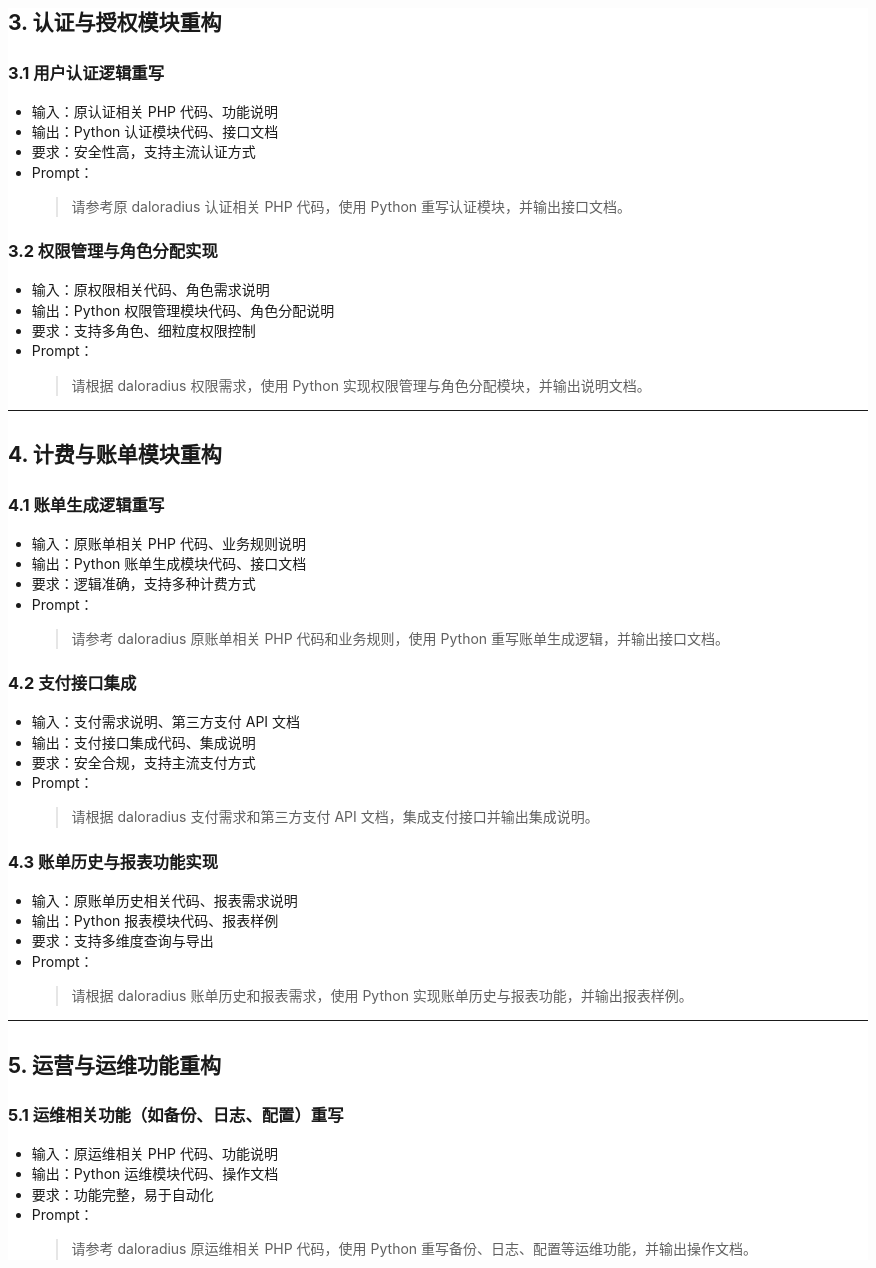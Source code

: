 
## 3. 认证与授权模块重构
### 3.1 用户认证逻辑重写
- 输入：原认证相关 PHP 代码、功能说明
- 输出：Python 认证模块代码、接口文档
- 要求：安全性高，支持主流认证方式
- Prompt：
  > 请参考原 daloradius 认证相关 PHP 代码，使用 Python 重写认证模块，并输出接口文档。

### 3.2 权限管理与角色分配实现
- 输入：原权限相关代码、角色需求说明
- 输出：Python 权限管理模块代码、角色分配说明
- 要求：支持多角色、细粒度权限控制
- Prompt：
  > 请根据 daloradius 权限需求，使用 Python 实现权限管理与角色分配模块，并输出说明文档。

---

## 4. 计费与账单模块重构
### 4.1 账单生成逻辑重写
- 输入：原账单相关 PHP 代码、业务规则说明
- 输出：Python 账单生成模块代码、接口文档
- 要求：逻辑准确，支持多种计费方式
- Prompt：
  > 请参考 daloradius 原账单相关 PHP 代码和业务规则，使用 Python 重写账单生成逻辑，并输出接口文档。

### 4.2 支付接口集成
- 输入：支付需求说明、第三方支付 API 文档
- 输出：支付接口集成代码、集成说明
- 要求：安全合规，支持主流支付方式
- Prompt：
  > 请根据 daloradius 支付需求和第三方支付 API 文档，集成支付接口并输出集成说明。

### 4.3 账单历史与报表功能实现
- 输入：原账单历史相关代码、报表需求说明
- 输出：Python 报表模块代码、报表样例
- 要求：支持多维度查询与导出
- Prompt：
  > 请根据 daloradius 账单历史和报表需求，使用 Python 实现账单历史与报表功能，并输出报表样例。

---

## 5. 运营与运维功能重构
### 5.1 运维相关功能（如备份、日志、配置）重写
- 输入：原运维相关 PHP 代码、功能说明
- 输出：Python 运维模块代码、操作文档
- 要求：功能完整，易于自动化
- Prompt：
  > 请参考 daloradius 原运维相关 PHP 代码，使用 Python 重写备份、日志、配置等运维功能，并输出操作文档。
